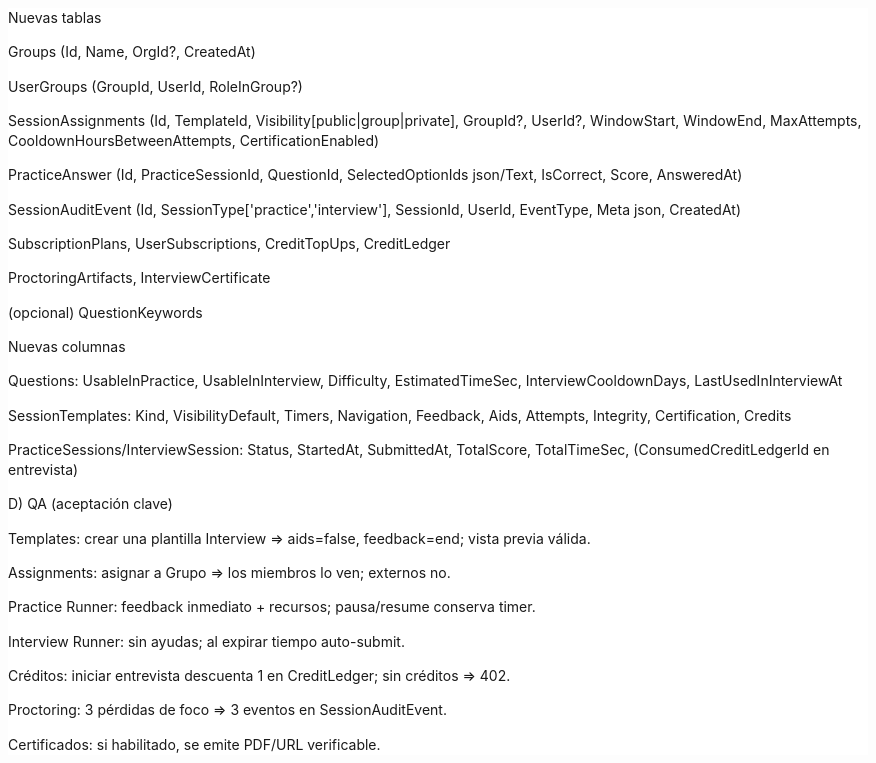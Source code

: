 Nuevas tablas

Groups (Id, Name, OrgId?, CreatedAt)

UserGroups (GroupId, UserId, RoleInGroup?)

SessionAssignments (Id, TemplateId, Visibility[public|group|private], GroupId?, UserId?, WindowStart, WindowEnd, MaxAttempts, CooldownHoursBetweenAttempts, CertificationEnabled)

PracticeAnswer (Id, PracticeSessionId, QuestionId, SelectedOptionIds json/Text, IsCorrect, Score, AnsweredAt)

SessionAuditEvent (Id, SessionType['practice','interview'], SessionId, UserId, EventType, Meta json, CreatedAt)

SubscriptionPlans, UserSubscriptions, CreditTopUps, CreditLedger

ProctoringArtifacts, InterviewCertificate

(opcional) QuestionKeywords

Nuevas columnas

Questions: UsableInPractice, UsableInInterview, Difficulty, EstimatedTimeSec, InterviewCooldownDays, LastUsedInInterviewAt

SessionTemplates: Kind, VisibilityDefault, Timers, Navigation, Feedback, Aids, Attempts, Integrity, Certification, Credits

PracticeSessions/InterviewSession: Status, StartedAt, SubmittedAt, TotalScore, TotalTimeSec, (ConsumedCreditLedgerId en entrevista)

D) QA (aceptación clave)

Templates: crear una plantilla Interview ⇒ aids=false, feedback=end; vista previa válida.

Assignments: asignar a Grupo ⇒ los miembros lo ven; externos no.

Practice Runner: feedback inmediato + recursos; pausa/resume conserva timer.

Interview Runner: sin ayudas; al expirar tiempo auto-submit.

Créditos: iniciar entrevista descuenta 1 en CreditLedger; sin créditos ⇒ 402.

Proctoring: 3 pérdidas de foco ⇒ 3 eventos en SessionAuditEvent.

Certificados: si habilitado, se emite PDF/URL verificable.